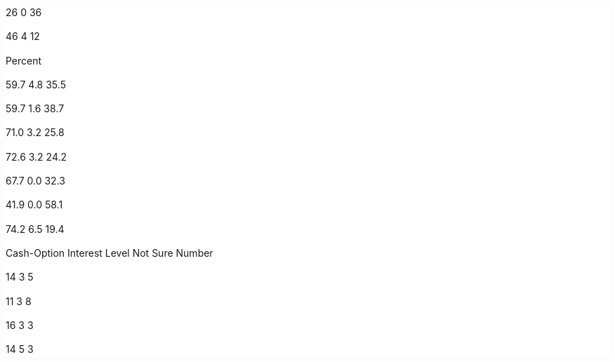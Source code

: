 26 
0 
36 

46 
4 
12 

Percent 

59.7 
4.8 
35.5 

59.7 
1.6 
38.7 

71.0 
3.2 
25.8 

72.6 
3.2 
24.2 

67.7 
0.0 
32.3 

41.9 
0.0 
58.1 

74.2 
6.5 
19.4 

Cash-Option Interest Level 
Not Sure 
Number 

14 
3 
5 

11 
3 
8 

16 
3 
3 

14 
5 
3 
